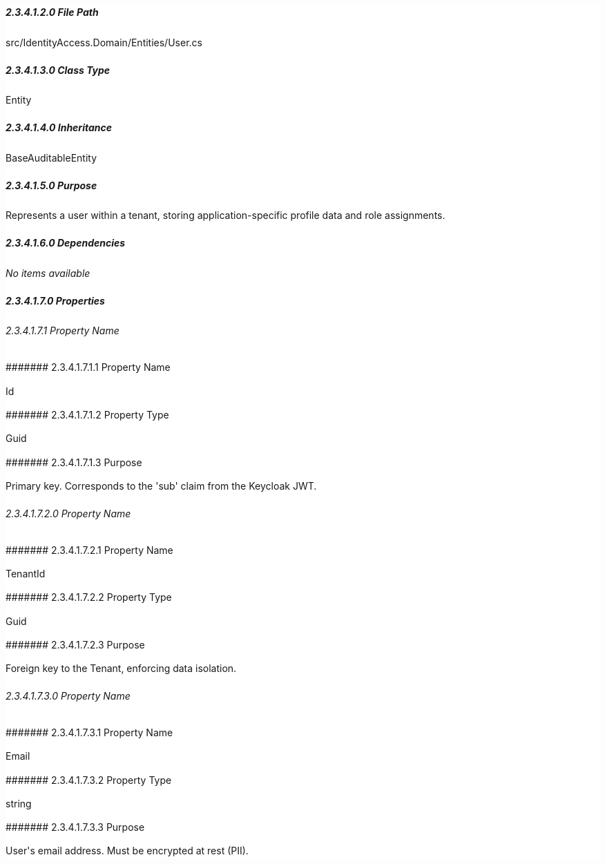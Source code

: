 ##### 2.3.4.1.2.0 File Path

src/IdentityAccess.Domain/Entities/User.cs

##### 2.3.4.1.3.0 Class Type

Entity

##### 2.3.4.1.4.0 Inheritance

BaseAuditableEntity

##### 2.3.4.1.5.0 Purpose

Represents a user within a tenant, storing application-specific profile data and role assignments.

##### 2.3.4.1.6.0 Dependencies

*No items available*

##### 2.3.4.1.7.0 Properties

###### 2.3.4.1.7.1 Property Name

####### 2.3.4.1.7.1.1 Property Name

Id

####### 2.3.4.1.7.1.2 Property Type

Guid

####### 2.3.4.1.7.1.3 Purpose

Primary key. Corresponds to the 'sub' claim from the Keycloak JWT.

###### 2.3.4.1.7.2.0 Property Name

####### 2.3.4.1.7.2.1 Property Name

TenantId

####### 2.3.4.1.7.2.2 Property Type

Guid

####### 2.3.4.1.7.2.3 Purpose

Foreign key to the Tenant, enforcing data isolation.

###### 2.3.4.1.7.3.0 Property Name

####### 2.3.4.1.7.3.1 Property Name

Email

####### 2.3.4.1.7.3.2 Property Type

string

####### 2.3.4.1.7.3.3 Purpose

User's email address. Must be encrypted at rest (PII).
